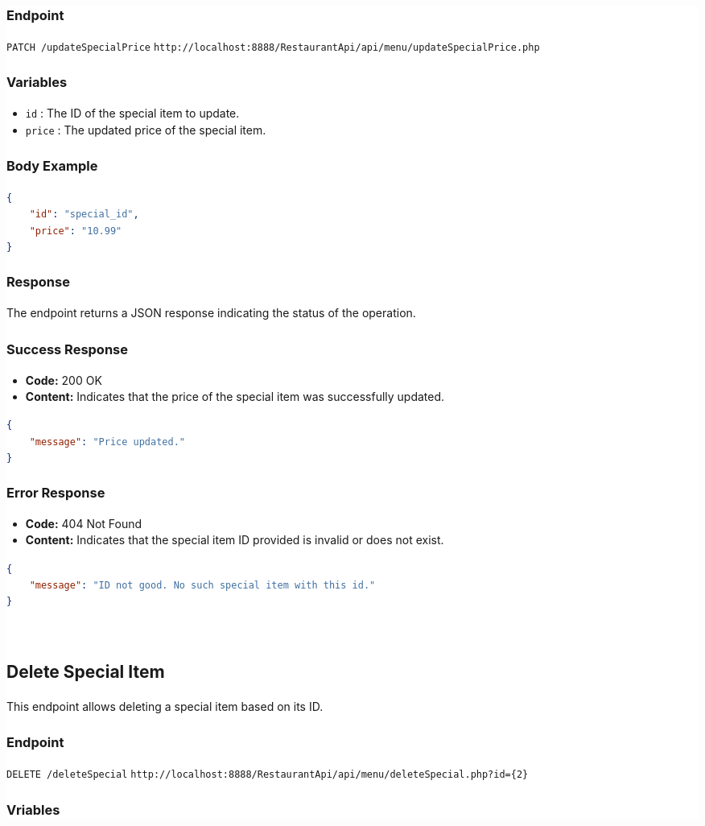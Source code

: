 ### Endpoint

`PATCH /updateSpecialPrice` `http://localhost:8888/RestaurantApi/api/menu/updateSpecialPrice.php`

### Variables

- `id` : The ID of the special item to update.
- `price` : The updated price of the special item.

### Body Example

```json
{
    "id": "special_id",
    "price": "10.99"
}
```

### Response
The endpoint returns a JSON response indicating the status of the operation.

### Success Response

- **Code:** 200 OK
- **Content:** Indicates that the price of the special item was successfully updated.

```json
{
    "message": "Price updated."
}
```

### Error Response

- **Code:** 404 Not Found
- **Content:** Indicates that the special item ID provided is invalid or does not exist.

```json
{
    "message": "ID not good. No such special item with this id."
}
```

<br>

## Delete Special Item

This endpoint allows deleting a special item based on its ID.

### Endpoint

`DELETE /deleteSpecial` `http://localhost:8888/RestaurantApi/api/menu/deleteSpecial.php?id={2}`

### Vriables

